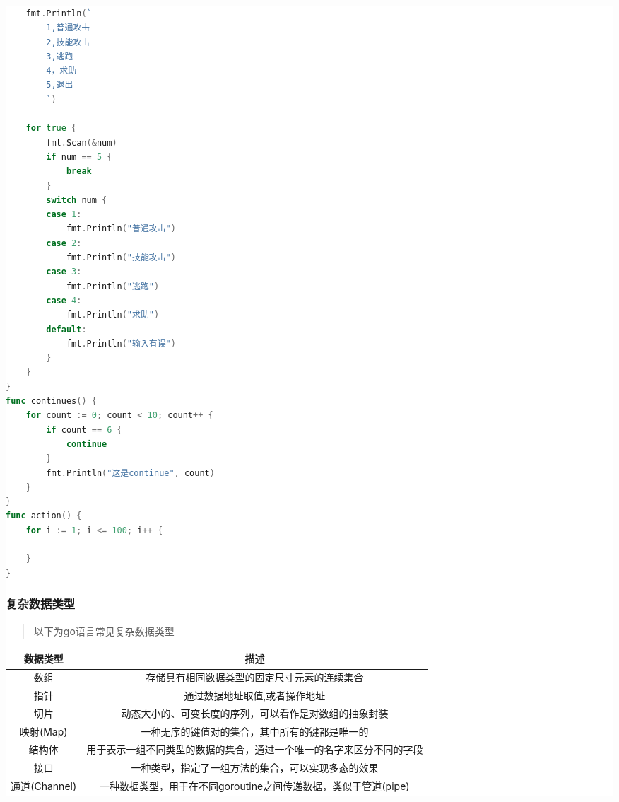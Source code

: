 ```go
	fmt.Println(`
		1,普通攻击
		2,技能攻击
		3,逃跑
		4，求助
		5,退出
		`)

	for true {
		fmt.Scan(&num)
		if num == 5 {
			break
		}
		switch num {
		case 1:
			fmt.Println("普通攻击")
		case 2:
			fmt.Println("技能攻击")
		case 3:
			fmt.Println("逃跑")
		case 4:
			fmt.Println("求助")
		default:
			fmt.Println("输入有误")
		}
	}
}
func continues() {
	for count := 0; count < 10; count++ {
		if count == 6 {
			continue
		}
		fmt.Println("这是continue", count)
	}
}
func action() {
	for i := 1; i <= 100; i++ {

	}
}
```







### 复杂数据类型

> 以下为go语言常见复杂数据类型

|   数据类型    |                             描述                             |
| :-----------: | :----------------------------------------------------------: |
|     数组      |         存储具有相同数据类型的固定尺寸元素的连续集合         |
|     指针      |                通过数据地址取值,或者操作地址                 |
|     切片      |    动态大小的、可变长度的序列，可以看作是对数组的抽象封装    |
|   映射(Map)   |        一种无序的键值对的集合，其中所有的键都是唯一的        |
|    结构体     | 用于表示一组不同类型的数据的集合，通过一个唯一的名字来区分不同的字段 |
|     接口      |      一种类型，指定了一组方法的集合，可以实现多态的效果      |
| 通道(Channel) | 一种数据类型，用于在不同goroutine之间传递数据，类似于管道(pipe) |
